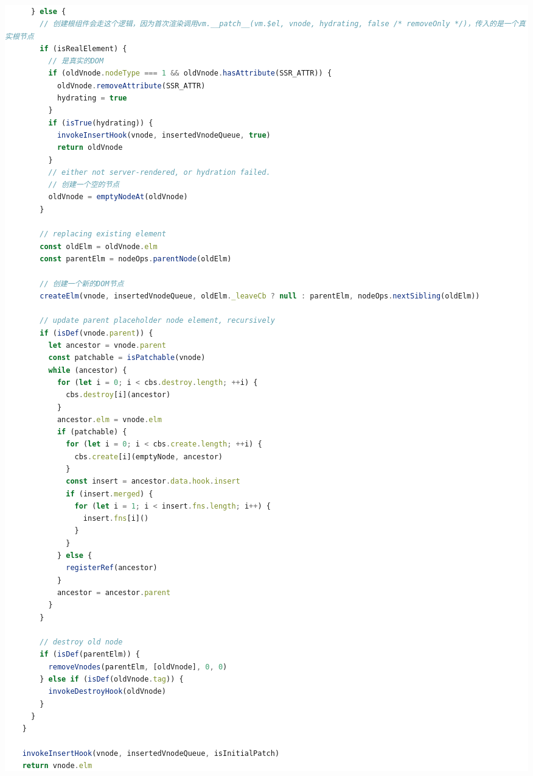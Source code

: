 ```js
      } else {
        // 创建根组件会走这个逻辑，因为首次渲染调用vm.__patch__(vm.$el, vnode, hydrating, false /* removeOnly */)，传入的是一个真实根节点
        if (isRealElement) {
          // 是真实的DOM
          if (oldVnode.nodeType === 1 && oldVnode.hasAttribute(SSR_ATTR)) {
            oldVnode.removeAttribute(SSR_ATTR)
            hydrating = true
          }
          if (isTrue(hydrating)) {
            invokeInsertHook(vnode, insertedVnodeQueue, true)
            return oldVnode
          }
          // either not server-rendered, or hydration failed.
          // 创建一个空的节点
          oldVnode = emptyNodeAt(oldVnode)
        }

        // replacing existing element
        const oldElm = oldVnode.elm
        const parentElm = nodeOps.parentNode(oldElm)

        // 创建一个新的DOM节点
        createElm(vnode, insertedVnodeQueue, oldElm._leaveCb ? null : parentElm, nodeOps.nextSibling(oldElm))

        // update parent placeholder node element, recursively
        if (isDef(vnode.parent)) {
          let ancestor = vnode.parent
          const patchable = isPatchable(vnode)
          while (ancestor) {
            for (let i = 0; i < cbs.destroy.length; ++i) {
              cbs.destroy[i](ancestor)
            }
            ancestor.elm = vnode.elm
            if (patchable) {
              for (let i = 0; i < cbs.create.length; ++i) {
                cbs.create[i](emptyNode, ancestor)
              }
              const insert = ancestor.data.hook.insert
              if (insert.merged) {
                for (let i = 1; i < insert.fns.length; i++) {
                  insert.fns[i]()
                }
              }
            } else {
              registerRef(ancestor)
            }
            ancestor = ancestor.parent
          }
        }

        // destroy old node
        if (isDef(parentElm)) {
          removeVnodes(parentElm, [oldVnode], 0, 0)
        } else if (isDef(oldVnode.tag)) {
          invokeDestroyHook(oldVnode)
        }
      }
    }

    invokeInsertHook(vnode, insertedVnodeQueue, isInitialPatch)
    return vnode.elm
```